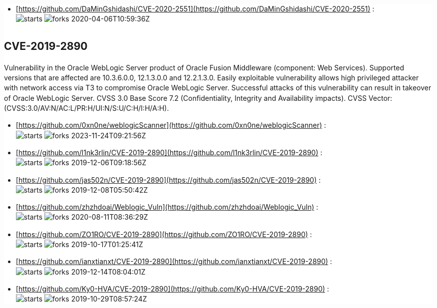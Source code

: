 - [https://github.com/DaMinGshidashi/CVE-2020-2551](https://github.com/DaMinGshidashi/CVE-2020-2551) :  
![starts](https://img.shields.io/github/stars/DaMinGshidashi/CVE-2020-2551.svg) 
![forks](https://img.shields.io/github/forks/DaMinGshidashi/CVE-2020-2551.svg) 
2020-04-06T10:59:36Z

## CVE-2019-2890
 Vulnerability in the Oracle WebLogic Server product of Oracle Fusion Middleware (component: Web Services). Supported versions that are affected are 10.3.6.0.0, 12.1.3.0.0 and 12.2.1.3.0. Easily exploitable vulnerability allows high privileged attacker with network access via T3 to compromise Oracle WebLogic Server. Successful attacks of this vulnerability can result in takeover of Oracle WebLogic Server. CVSS 3.0 Base Score 7.2 (Confidentiality, Integrity and Availability impacts). CVSS Vector: (CVSS:3.0/AV:N/AC:L/PR:H/UI:N/S:U/C:H/I:H/A:H).

- [https://github.com/0xn0ne/weblogicScanner](https://github.com/0xn0ne/weblogicScanner) :  
![starts](https://img.shields.io/github/stars/0xn0ne/weblogicScanner.svg) 
![forks](https://img.shields.io/github/forks/0xn0ne/weblogicScanner.svg) 
2023-11-24T09:21:56Z

- [https://github.com/l1nk3rlin/CVE-2019-2890](https://github.com/l1nk3rlin/CVE-2019-2890) :  
![starts](https://img.shields.io/github/stars/l1nk3rlin/CVE-2019-2890.svg) 
![forks](https://img.shields.io/github/forks/l1nk3rlin/CVE-2019-2890.svg) 
2019-12-06T09:18:56Z

- [https://github.com/jas502n/CVE-2019-2890](https://github.com/jas502n/CVE-2019-2890) :  
![starts](https://img.shields.io/github/stars/jas502n/CVE-2019-2890.svg) 
![forks](https://img.shields.io/github/forks/jas502n/CVE-2019-2890.svg) 
2019-12-08T05:50:42Z

- [https://github.com/zhzhdoai/Weblogic_Vuln](https://github.com/zhzhdoai/Weblogic_Vuln) :  
![starts](https://img.shields.io/github/stars/zhzhdoai/Weblogic_Vuln.svg) 
![forks](https://img.shields.io/github/forks/zhzhdoai/Weblogic_Vuln.svg) 
2020-08-11T08:36:29Z

- [https://github.com/ZO1RO/CVE-2019-2890](https://github.com/ZO1RO/CVE-2019-2890) :  
![starts](https://img.shields.io/github/stars/ZO1RO/CVE-2019-2890.svg) 
![forks](https://img.shields.io/github/forks/ZO1RO/CVE-2019-2890.svg) 
2019-10-17T01:25:41Z

- [https://github.com/ianxtianxt/CVE-2019-2890](https://github.com/ianxtianxt/CVE-2019-2890) :  
![starts](https://img.shields.io/github/stars/ianxtianxt/CVE-2019-2890.svg) 
![forks](https://img.shields.io/github/forks/ianxtianxt/CVE-2019-2890.svg) 
2019-12-14T08:04:01Z

- [https://github.com/Ky0-HVA/CVE-2019-2890](https://github.com/Ky0-HVA/CVE-2019-2890) :  
![starts](https://img.shields.io/github/stars/Ky0-HVA/CVE-2019-2890.svg) 
![forks](https://img.shields.io/github/forks/Ky0-HVA/CVE-2019-2890.svg) 
2019-10-29T08:57:24Z
